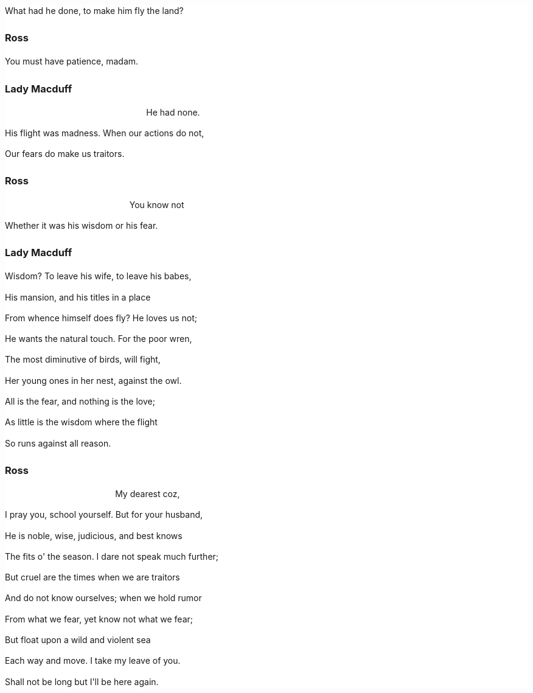 What had he done, to make him fly the land?

### Ross

You must have patience, madam.

### Lady Macduff

                                                           He had none.

His flight was madness. When our actions do not,

Our fears do make us traitors.

### Ross

                                                    You know not

Whether it was his wisdom or his fear.

### Lady Macduff

Wisdom? To leave his wife, to leave his babes,

His mansion, and his titles in a place

From whence himself does fly? He loves us not;

He wants the natural touch. For the poor wren,

The most diminutive of birds, will fight,

Her young ones in her nest, against the owl.

All is the fear, and nothing is the love;

As little is the wisdom where the flight

So runs against all reason.

### Ross

                                              My dearest coz,

I pray you, school yourself. But for your husband,

He is noble, wise, judicious, and best knows

The fits o' the season. I dare not speak much further;

But cruel are the times when we are traitors

And do not know ourselves; when we hold rumor

From what we fear, yet know not what we fear;

But float upon a wild and violent sea

Each way and move. I take my leave of you.

Shall not be long but I'll be here again.
